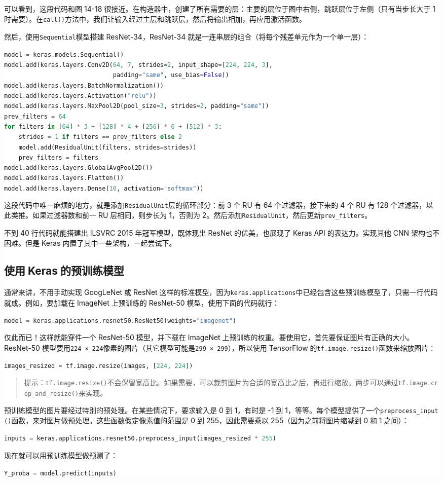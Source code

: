 ```py
```

可以看到，这段代码和图 14-18 很接近。在构造器中，创建了所有需要的层：主要的层位于图中右侧，跳跃层位于左侧（只有当步长大于 1 时需要）。在`call()`方法中，我们让输入经过主层和跳跃层，然后将输出相加，再应用激活函数。

然后，使用`Sequential`模型搭建 ResNet-34，ResNet-34 就是一连串层的组合（将每个残差单元作为一个单一层）：

```py
model = keras.models.Sequential()
model.add(keras.layers.Conv2D(64, 7, strides=2, input_shape=[224, 224, 3],
                              padding="same", use_bias=False))
model.add(keras.layers.BatchNormalization())
model.add(keras.layers.Activation("relu"))
model.add(keras.layers.MaxPool2D(pool_size=3, strides=2, padding="same"))
prev_filters = 64
for filters in [64] * 3 + [128] * 4 + [256] * 6 + [512] * 3:
    strides = 1 if filters == prev_filters else 2
    model.add(ResidualUnit(filters, strides=strides))
    prev_filters = filters
model.add(keras.layers.GlobalAvgPool2D())
model.add(keras.layers.Flatten())
model.add(keras.layers.Dense(10, activation="softmax")) 
```

这段代码中唯一麻烦的地方，就是添加`ResidualUnit`层的循环部分：前 3 个 RU 有 64 个过滤器，接下来的 4 个 RU 有 128 个过滤器，以此类推。如果过滤器数和前一 RU 层相同，则步长为 1，否则为 2。然后添加`ResidualUnit`，然后更新`prev_filters`。

不到 40 行代码就能搭建出 ILSVRC 2015 年冠军模型，既体现出 ResNet 的优美，也展现了 Keras API 的表达力。实现其他 CNN 架构也不困难。但是 Keras 内置了其中一些架构，一起尝试下。

## 使用 Keras 的预训练模型

通常来讲，不用手动实现 GoogLeNet 或 ResNet 这样的标准模型，因为`keras.applications`中已经包含这些预训练模型了，只需一行代码就成。例如，要加载在 ImageNet 上预训练的 ResNet-50 模型，使用下面的代码就行：

```py
model = keras.applications.resnet50.ResNet50(weights="imagenet") 
```

仅此而已！这样就能穿件一个 ResNet-50 模型，并下载在 ImageNet 上预训练的权重。要使用它，首先要保证图片有正确的大小。ResNet-50 模型要用`224 × 224`像素的图片（其它模型可能是`299 × 299`），所以使用 TensorFlow 的`tf.image.resize()`函数来缩放图片：

```py
images_resized = tf.image.resize(images, [224, 224]) 
```

> 提示：`tf.image.resize()`不会保留宽高比。如果需要，可以裁剪图片为合适的宽高比之后，再进行缩放。两步可以通过`tf.image.crop_and_resize()`来实现。

预训练模型的图片要经过特别的预处理。在某些情况下，要求输入是 0 到 1，有时是 -1 到 1，等等。每个模型提供了一个`preprocess_input()`函数，来对图片做预处理。这些函数假定像素值的范围是 0 到 255，因此需要乘以 255（因为之前将图片缩减到 0 和 1 之间）：

```py
inputs = keras.applications.resnet50.preprocess_input(images_resized * 255) 
```

现在就可以用预训练模型做预测了：

```py
Y_proba = model.predict(inputs) 
```
